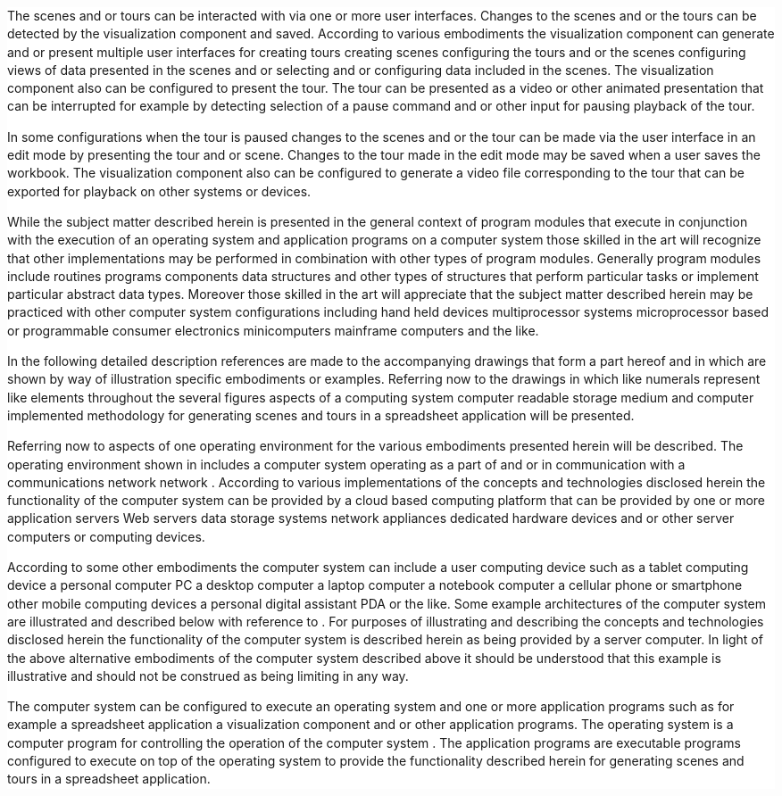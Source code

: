 The scenes and or tours can be interacted with via one or more user interfaces. Changes to the scenes and or the tours can be detected by the visualization component and saved. According to various embodiments the visualization component can generate and or present multiple user interfaces for creating tours creating scenes configuring the tours and or the scenes configuring views of data presented in the scenes and or selecting and or configuring data included in the scenes. The visualization component also can be configured to present the tour. The tour can be presented as a video or other animated presentation that can be interrupted for example by detecting selection of a pause command and or other input for pausing playback of the tour.

In some configurations when the tour is paused changes to the scenes and or the tour can be made via the user interface in an edit mode by presenting the tour and or scene. Changes to the tour made in the edit mode may be saved when a user saves the workbook. The visualization component also can be configured to generate a video file corresponding to the tour that can be exported for playback on other systems or devices.

While the subject matter described herein is presented in the general context of program modules that execute in conjunction with the execution of an operating system and application programs on a computer system those skilled in the art will recognize that other implementations may be performed in combination with other types of program modules. Generally program modules include routines programs components data structures and other types of structures that perform particular tasks or implement particular abstract data types. Moreover those skilled in the art will appreciate that the subject matter described herein may be practiced with other computer system configurations including hand held devices multiprocessor systems microprocessor based or programmable consumer electronics minicomputers mainframe computers and the like.

In the following detailed description references are made to the accompanying drawings that form a part hereof and in which are shown by way of illustration specific embodiments or examples. Referring now to the drawings in which like numerals represent like elements throughout the several figures aspects of a computing system computer readable storage medium and computer implemented methodology for generating scenes and tours in a spreadsheet application will be presented.

Referring now to aspects of one operating environment for the various embodiments presented herein will be described. The operating environment shown in includes a computer system operating as a part of and or in communication with a communications network network . According to various implementations of the concepts and technologies disclosed herein the functionality of the computer system can be provided by a cloud based computing platform that can be provided by one or more application servers Web servers data storage systems network appliances dedicated hardware devices and or other server computers or computing devices.

According to some other embodiments the computer system can include a user computing device such as a tablet computing device a personal computer PC a desktop computer a laptop computer a notebook computer a cellular phone or smartphone other mobile computing devices a personal digital assistant PDA or the like. Some example architectures of the computer system are illustrated and described below with reference to . For purposes of illustrating and describing the concepts and technologies disclosed herein the functionality of the computer system is described herein as being provided by a server computer. In light of the above alternative embodiments of the computer system described above it should be understood that this example is illustrative and should not be construed as being limiting in any way.

The computer system can be configured to execute an operating system and one or more application programs such as for example a spreadsheet application a visualization component and or other application programs. The operating system is a computer program for controlling the operation of the computer system . The application programs are executable programs configured to execute on top of the operating system to provide the functionality described herein for generating scenes and tours in a spreadsheet application.
